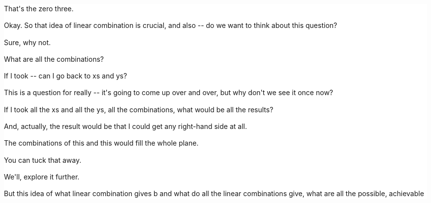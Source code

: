   </p><p><span m='851360'>That's</span> <span m='851830'>the</span> <span
  m='852000'>zero</span> <span m='852440'>three.</span> </p><p><span
  m='853680'>Okay.</span> <span m='854540'>So</span> <span
  m='855750'>that</span> <span m='856240'>idea</span> <span m='856600'>of</span>
  <span m='856710'>linear</span> <span m='857140'>combination</span> <span
  m='857900'>is</span> <span m='858230'>crucial,</span> <span
  m='858790'>and</span> <span m='859270'>also</span> <span m='860090'>--</span>
  <span m='861130'>do</span> <span m='861280'>we</span> <span
  m='861410'>want</span> <span m='861630'>to</span> <span
  m='861700'>think</span> <span m='862010'>about</span> <span
  m='862300'>this</span> <span m='862620'>question?</span> </p><p><span
  m='865420'>Sure,</span> <span m='865680'>why</span> <span
  m='865870'>not.</span> </p><p><span m='866470'>What</span> <span
  m='867700'>are</span> <span m='868170'>all</span> <span m='868590'>the</span>
  <span m='868740'>combinations?</span> </p><p><span m='869830'>If</span> <span
  m='870030'>I</span> <span m='870140'>took</span> <span m='870730'>--</span>
  <span m='871070'>can</span> <span m='871210'>I</span> <span
  m='871280'>go</span> <span m='871430'>back</span> <span m='871680'>to</span>
  <span m='871800'>xs</span> <span m='872230'>and</span> <span
  m='872360'>ys?</span> </p><p><span m='875240'>This</span> <span
  m='875480'>is</span> <span m='875640'>a</span> <span
  m='875760'>question</span> <span m='876240'>for</span> <span
  m='876750'>really</span> <span m='877340'>--</span> <span
  m='878610'>it's</span> <span m='879440'>going</span> <span
  m='880050'>to</span> <span m='880120'>come</span> <span m='880510'>up</span>
  <span m='880690'>over</span> <span m='881060'>and</span> <span
  m='881150'>over,</span> <span m='881450'>but</span> <span
  m='881770'>why</span> <span m='882100'>don't</span> <span m='882290'>we</span>
  <span m='882760'>see</span> <span m='883050'>it</span> <span
  m='883170'>once</span> <span m='883540'>now?</span> </p><p><span
  m='885350'>If</span> <span m='885570'>I</span> <span m='885710'>took</span>
  <span m='886390'>all</span> <span m='886820'>the</span> <span
  m='887000'>xs</span> <span m='887560'>and</span> <span m='887730'>all</span>
  <span m='887960'>the</span> <span m='888040'>ys,</span> <span
  m='888440'>all</span> <span m='888710'>the</span> <span
  m='888840'>combinations,</span> <span m='890610'>what</span> <span
  m='891510'>would</span> <span m='891680'>be</span> <span m='891880'>all</span>
  <span m='892340'>the</span> <span m='892420'>results?</span> </p><p><span
  m='893830'>And,</span> <span m='894140'>actually,</span> <span
  m='894730'>the</span> <span m='894840'>result</span> <span
  m='895280'>would</span> <span m='895500'>be</span> <span
  m='896200'>that</span> <span m='896630'>I</span> <span m='896710'>could</span>
  <span m='896930'>get</span> <span m='897150'>any</span> <span
  m='897450'>right-hand</span> <span m='897980'>side</span> <span
  m='898230'>at</span> <span m='898350'>all.</span> </p><p><span
  m='899400'>The</span> <span m='899880'>combinations</span> <span
  m='900800'>of</span> <span m='900960'>this</span> <span m='901830'>and</span>
  <span m='902150'>this</span> <span m='902680'>would</span> <span
  m='903060'>fill</span> <span m='903390'>the</span> <span
  m='903510'>whole</span> <span m='903760'>plane.</span> </p><p><span
  m='906250'>You</span> <span m='906360'>can</span> <span m='906530'>tuck</span>
  <span m='906800'>that</span> <span m='907610'>away.</span> </p><p><span
  m='908510'>We'll,</span> <span m='911610'>explore</span> <span
  m='912120'>it</span> <span m='912290'>further.</span> </p><p><span
  m='914080'>But</span> <span m='914540'>this</span> <span
  m='914760'>idea</span> <span m='915210'>of</span> <span m='915410'>what</span>
  <span m='915810'>linear</span> <span m='916300'>combination</span> <span
  m='917060'>gives</span> <span m='917450'>b</span> <span m='918410'>and</span>
  <span m='919120'>what</span> <span m='919410'>do</span> <span
  m='919610'>all</span> <span m='920020'>the</span> <span
  m='920140'>linear</span> <span m='920570'>combinations</span> <span
  m='921340'>give,</span> <span m='921650'>what</span> <span
  m='921800'>are</span> <span m='921930'>all</span> <span m='922300'>the</span>
  <span m='922560'>possible,</span> <span m='923250'>achievable</span> <span
